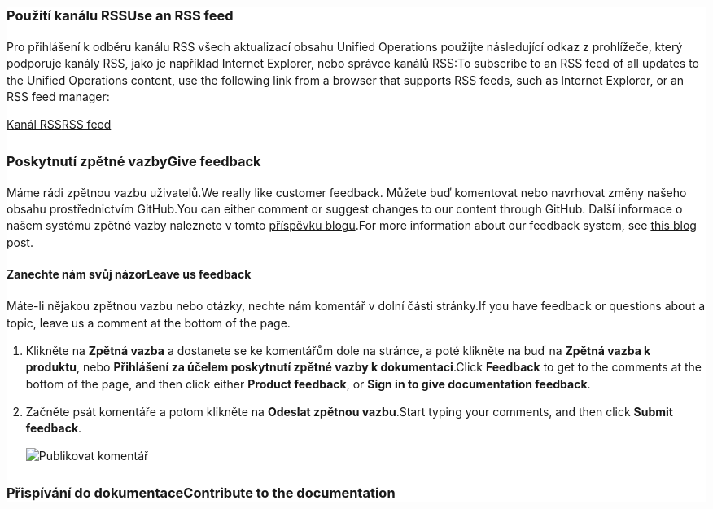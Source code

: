 ### <a name="use-an-rss-feed"></a><span data-ttu-id="41345-140">Použití kanálu RSS</span><span class="sxs-lookup"><span data-stu-id="41345-140">Use an RSS feed</span></span>

<span data-ttu-id="41345-141">Pro přihlášení k odběru kanálu RSS všech aktualizací obsahu Unified Operations použijte následující odkaz z prohlížeče, který podporuje kanály RSS, jako je například Internet Explorer, nebo správce kanálů RSS:</span><span class="sxs-lookup"><span data-stu-id="41345-141">To subscribe to an RSS feed of all updates to the Unified Operations content, use the following link from a browser that supports RSS feeds, such as Internet Explorer, or an RSS feed manager:</span></span>

<span data-ttu-id="41345-142">[Kanál RSS](https://docs.microsoft.com/api/search/rss?locale=en-us&$filter=scopes%2Fany(t%3A%20t%20eq%20%27Unified%20Operations%27))</span><span class="sxs-lookup"><span data-stu-id="41345-142">[RSS feed](https://docs.microsoft.com/api/search/rss?locale=en-us&$filter=scopes%2Fany(t%3A%20t%20eq%20%27Unified%20Operations%27))</span></span>

### <a name="give-feedback"></a><span data-ttu-id="41345-143">Poskytnutí zpětné vazby</span><span class="sxs-lookup"><span data-stu-id="41345-143">Give feedback</span></span>

<span data-ttu-id="41345-144">Máme rádi zpětnou vazbu uživatelů.</span><span class="sxs-lookup"><span data-stu-id="41345-144">We really like customer feedback.</span></span> <span data-ttu-id="41345-145">Můžete buď komentovat nebo navrhovat změny našeho obsahu prostřednictvím GitHub.</span><span class="sxs-lookup"><span data-stu-id="41345-145">You can either comment or suggest changes to our content through GitHub.</span></span> <span data-ttu-id="41345-146">Další informace o našem systému zpětné vazby naleznete v tomto [příspěvku blogu](https://docs.microsoft.com/teamblog/a-new-feedback-system-is-coming-to-docs).</span><span class="sxs-lookup"><span data-stu-id="41345-146">For more information about our feedback system, see [this blog post](https://docs.microsoft.com/teamblog/a-new-feedback-system-is-coming-to-docs).</span></span>

#### <a name="leave-us-feedback"></a><span data-ttu-id="41345-147">Zanechte nám svůj názor</span><span class="sxs-lookup"><span data-stu-id="41345-147">Leave us feedback</span></span>

<span data-ttu-id="41345-148">Máte-li nějakou zpětnou vazbu nebo otázky, nechte nám komentář v dolní části stránky.</span><span class="sxs-lookup"><span data-stu-id="41345-148">If you have feedback or questions about a topic, leave us a comment at the bottom of the page.</span></span>

1. <span data-ttu-id="41345-149">Klikněte na **Zpětná vazba** a dostanete se ke komentářům dole na stránce, a poté klikněte na buď na **Zpětná vazba k produktu**, nebo **Přihlášení za účelem poskytnutí zpětné vazby k dokumentaci**.</span><span class="sxs-lookup"><span data-stu-id="41345-149">Click **Feedback** to get to the comments at the bottom of the page, and then click either **Product feedback**, or **Sign in to give documentation feedback**.</span></span>

2. <span data-ttu-id="41345-150">Začněte psát komentáře a potom klikněte na **Odeslat zpětnou vazbu**.</span><span class="sxs-lookup"><span data-stu-id="41345-150">Start typing your comments, and then click **Submit feedback**.</span></span>

    ![Publikovat komentář](./media/feedback.png)

### <a name="contribute-to-the-documentation"></a><span data-ttu-id="41345-152">Přispívání do dokumentace</span><span class="sxs-lookup"><span data-stu-id="41345-152">Contribute to the documentation</span></span>
